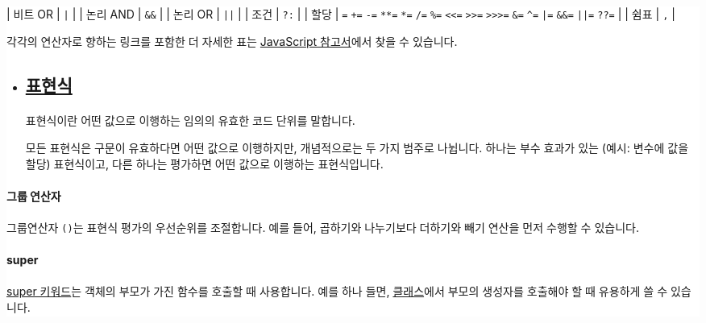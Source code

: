   | 비트 OR            | `|`                                                          |
  | 논리 AND           | `&&`                                                         |
  | 논리 OR            | `||`                                                         |
  | 조건               | `?:`                                                         |
  | 할당               | `=` `+=` `-=` `**=` `*=` `/=` `%=` `<<=` `>>=` `>>>=` `&=` `^=` `|=` `&&=` `||=` `??=` |
  | 쉼표               | `,`                                                          |

  각각의 연산자로 향하는 링크를 포함한 더 자세한 표는 [JavaScript 참고서](https://developer.mozilla.org/ko/docs/Web/JavaScript/Reference/Operators/Operator_Precedence#table)에서 찾을 수 있습니다.

- ## [표현식](https://developer.mozilla.org/ko/docs/Web/JavaScript/Guide/Expressions_and_Operators#표현식)

  표현식이란 어떤 값으로 이행하는 임의의 유효한 코드 단위를 말합니다.

  모든 표현식은 구문이 유효하다면 어떤 값으로 이행하지만, 개념적으로는 두 가지 범주로 나뉩니다. 하나는 부수 효과가 있는 (예시: 변수에 값을 할당) 표현식이고, 다른 하나는 평가하면 어떤 값으로 이행하는 표현식입니다.



#### 그룹 연산자

그룹연산자 `()`는 표현식 평가의 우선순위를 조절합니다. 예를 들어, 곱하기와 나누기보다 더하기와 빼기 연산을 먼저 수행할 수 있습니다.



#### super

[super 키워드](https://developer.mozilla.org/ko/docs/Web/JavaScript/Reference/Operators/super)는 객체의 부모가 가진 함수를 호출할 때 사용합니다. 예를 하나 들면, [클래스](https://developer.mozilla.org/ko/docs/Web/JavaScript/Reference/Classes)에서 부모의 생성자를 호출해야 할 때 유용하게 쓸 수 있습니다.